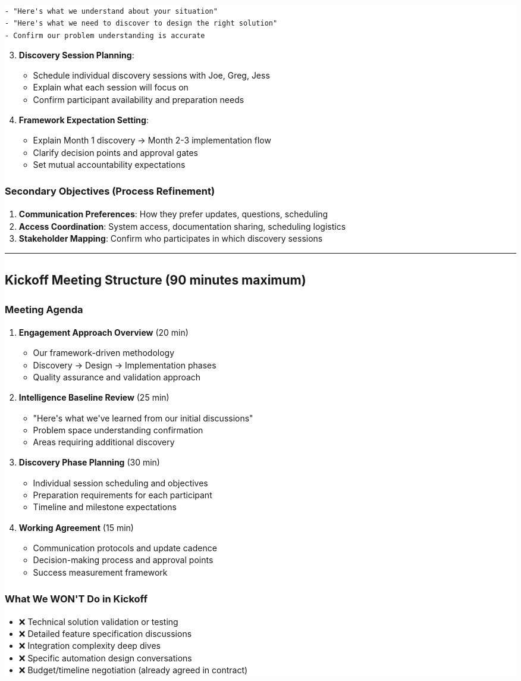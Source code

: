     - "Here's what we understand about your situation"
    - "Here's what we need to discover to design the right solution"
    - Confirm our problem understanding is accurate
3. **Discovery Session Planning**:
    
    - Schedule individual discovery sessions with Joe, Greg, Jess
    - Explain what each session will focus on
    - Confirm participant availability and preparation needs
4. **Framework Expectation Setting**:
    
    - Explain Month 1 discovery → Month 2-3 implementation flow
    - Clarify decision points and approval gates
    - Set mutual accountability expectations

### Secondary Objectives (Process Refinement)

1. **Communication Preferences**: How they prefer updates, questions, scheduling
2. **Access Coordination**: System access, documentation sharing, scheduling logistics
3. **Stakeholder Mapping**: Confirm who participates in which discovery sessions

---

## Kickoff Meeting Structure (90 minutes maximum)

### Meeting Agenda

1. **Engagement Approach Overview** (20 min)
    
    - Our framework-driven methodology
    - Discovery → Design → Implementation phases
    - Quality assurance and validation approach
2. **Intelligence Baseline Review** (25 min)
    
    - "Here's what we've learned from our initial discussions"
    - Problem space understanding confirmation
    - Areas requiring additional discovery
3. **Discovery Phase Planning** (30 min)
    
    - Individual session scheduling and objectives
    - Preparation requirements for each participant
    - Timeline and milestone expectations
4. **Working Agreement** (15 min)
    
    - Communication protocols and update cadence
    - Decision-making process and approval points
    - Success measurement framework

### What We WON'T Do in Kickoff

- ❌ Technical solution validation or testing
- ❌ Detailed feature specification discussions
- ❌ Integration complexity deep dives
- ❌ Specific automation design conversations
- ❌ Budget/timeline negotiation (already agreed in contract)
